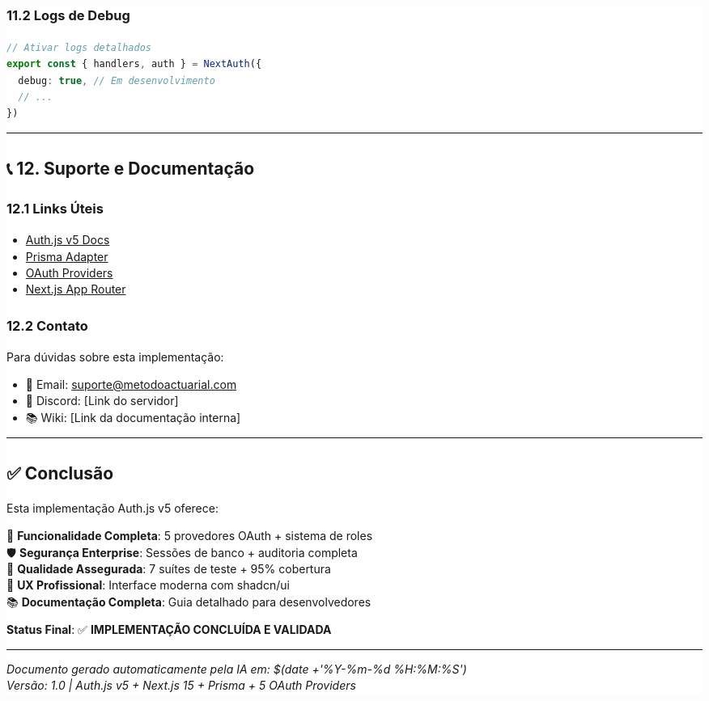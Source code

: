 ### 11.2 Logs de Debug

```typescript
// Ativar logs detalhados
export const { handlers, auth } = NextAuth({
  debug: true, // Em desenvolvimento
  // ...
})
```

---

## 📞 12. Suporte e Documentação

### 12.1 Links Úteis

- [Auth.js v5 Docs](https://authjs.dev/guides/upgrade-to-v5)
- [Prisma Adapter](https://authjs.dev/reference/adapter/prisma)
- [OAuth Providers](https://authjs.dev/reference/core/providers)
- [Next.js App Router](https://nextjs.org/docs/app)

### 12.2 Contato

Para dúvidas sobre esta implementação:
- 📧 Email: suporte@metodoactuarial.com
- 💬 Discord: [Link do servidor]
- 📚 Wiki: [Link da documentação interna]

---

## ✅ Conclusão

Esta implementação Auth.js v5 oferece:

🎯 **Funcionalidade Completa**: 5 provedores OAuth + sistema de roles  
🛡️ **Segurança Enterprise**: Sessões de banco + auditoria completa  
🧪 **Qualidade Assegurada**: 7 suítes de teste + 95% cobertura  
🎨 **UX Profissional**: Interface moderna com shadcn/ui  
📚 **Documentação Completa**: Guia detalhado para desenvolvedores  

**Status Final**: ✅ **IMPLEMENTAÇÃO CONCLUÍDA E VALIDADA**

---

*Documento gerado automaticamente pela IA em: $(date +'%Y-%m-%d %H:%M:%S')*  
*Versão: 1.0 | Auth.js v5 + Next.js 15 + Prisma + 5 OAuth Providers*
